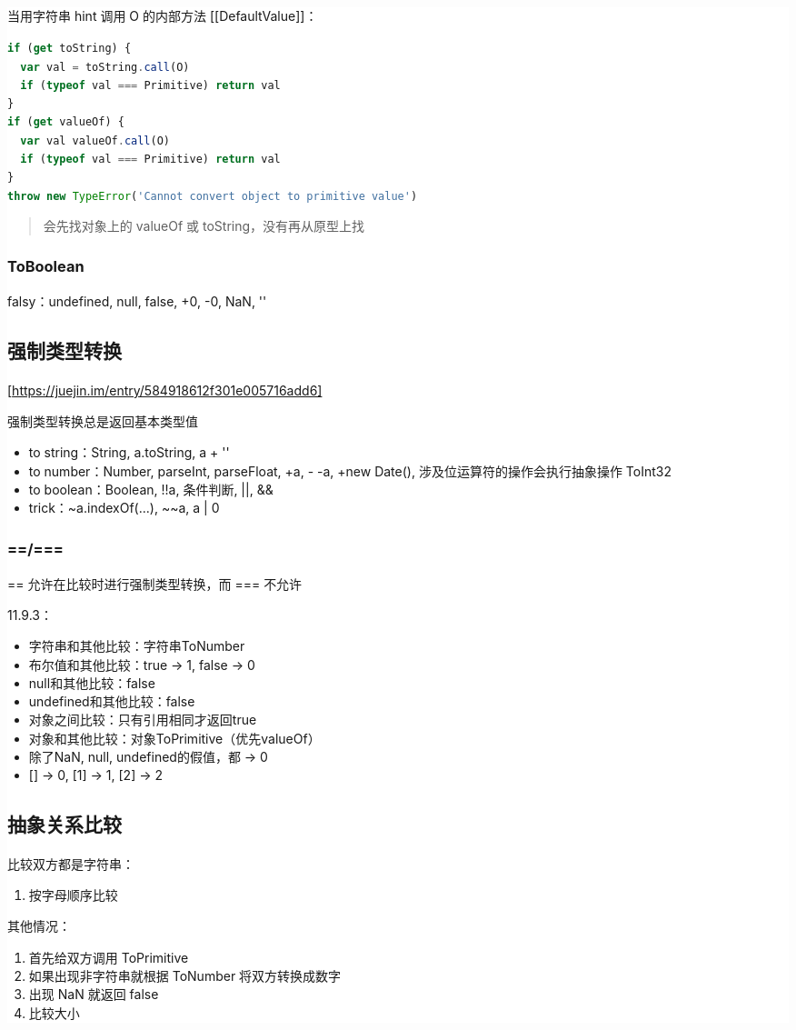 当用字符串 hint 调用 O 的内部方法 [[DefaultValue]]：

```js
if (get toString) {
  var val = toString.call(O)
  if (typeof val === Primitive) return val
}
if (get valueOf) {
  var val valueOf.call(O)
  if (typeof val === Primitive) return val
}
throw new TypeError('Cannot convert object to primitive value')
```

> 会先找对象上的 valueOf 或 toString，没有再从原型上找

### ToBoolean

falsy：undefined, null, false, +0, -0, NaN, ''

## 强制类型转换

[https://juejin.im/entry/584918612f301e005716add6]

强制类型转换总是返回基本类型值

- to string：String, a.toString, a + ''
- to number：Number, parseInt, parseFloat, +a, - -a, +new Date(), 涉及位运算符的操作会执行抽象操作 ToInt32
- to boolean：Boolean, !!a, 条件判断, ||, &&
- trick：~a.indexOf(...), ~~a, a | 0

### ==/===

== 允许在比较时进行强制类型转换，而 === 不允许

11.9.3：

- 字符串和其他比较：字符串ToNumber
- 布尔值和其他比较：true -> 1, false -> 0
- null和其他比较：false
- undefined和其他比较：false
- 对象之间比较：只有引用相同才返回true
- 对象和其他比较：对象ToPrimitive（优先valueOf）
- 除了NaN, null, undefined的假值，都 -> 0
- [] -> 0, [1] -> 1, [2] -> 2

## 抽象关系比较

比较双方都是字符串：

1. 按字母顺序比较

其他情况：

1. 首先给双方调用 ToPrimitive
2. 如果出现非字符串就根据 ToNumber 将双方转换成数字
3. 出现 NaN 就返回 false
4. 比较大小
